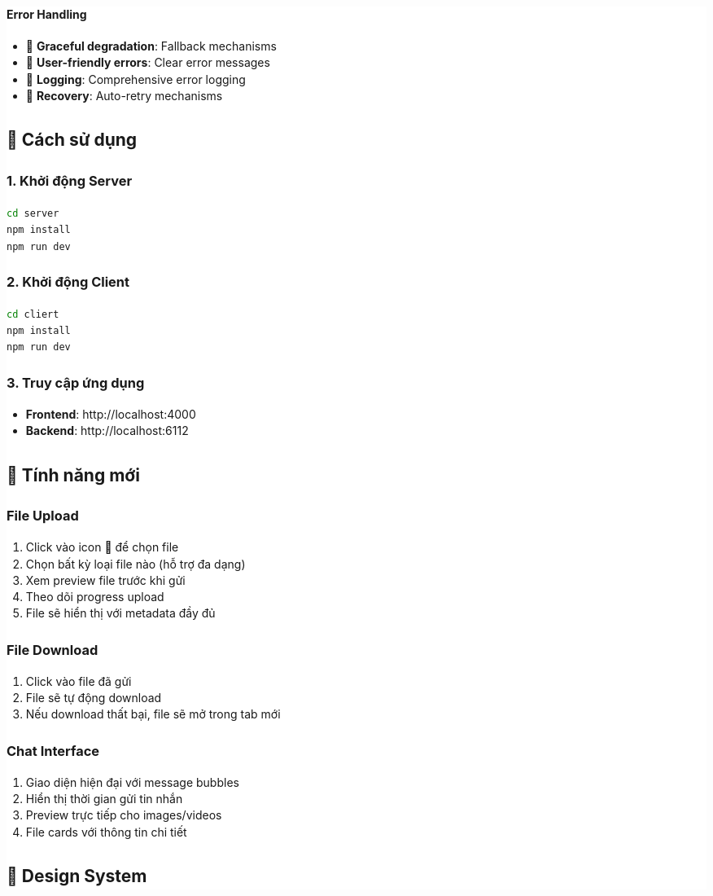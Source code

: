 #### **Error Handling**
- 🚨 **Graceful degradation**: Fallback mechanisms
- 🚨 **User-friendly errors**: Clear error messages
- 🚨 **Logging**: Comprehensive error logging
- 🚨 **Recovery**: Auto-retry mechanisms

## 🚀 Cách sử dụng

### 1. Khởi động Server
```bash
cd server
npm install
npm run dev
```

### 2. Khởi động Client
```bash
cd cliert
npm install
npm run dev
```

### 3. Truy cập ứng dụng
- **Frontend**: http://localhost:4000
- **Backend**: http://localhost:6112

## 📱 Tính năng mới

### File Upload
1. Click vào icon 📎 để chọn file
2. Chọn bất kỳ loại file nào (hỗ trợ đa dạng)
3. Xem preview file trước khi gửi
4. Theo dõi progress upload
5. File sẽ hiển thị với metadata đầy đủ

### File Download
1. Click vào file đã gửi
2. File sẽ tự động download
3. Nếu download thất bại, file sẽ mở trong tab mới

### Chat Interface
1. Giao diện hiện đại với message bubbles
2. Hiển thị thời gian gửi tin nhắn
3. Preview trực tiếp cho images/videos
4. File cards với thông tin chi tiết

## 🎨 Design System
